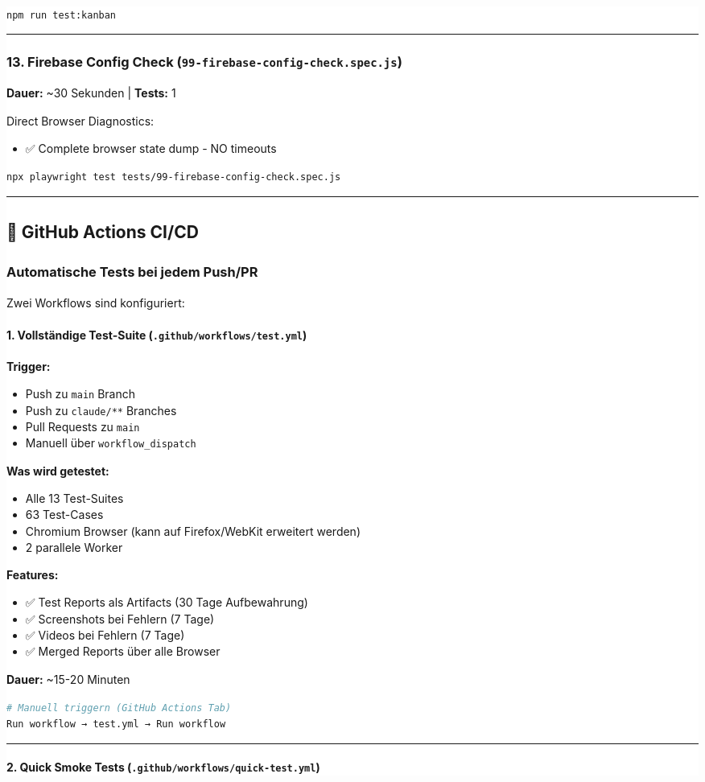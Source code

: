 ```bash
npm run test:kanban
```

---

### **13. Firebase Config Check** (`99-firebase-config-check.spec.js`)
**Dauer:** ~30 Sekunden | **Tests:** 1

Direct Browser Diagnostics:
- ✅ Complete browser state dump - NO timeouts

```bash
npx playwright test tests/99-firebase-config-check.spec.js
```

---

## 🤖 **GitHub Actions CI/CD**

### **Automatische Tests bei jedem Push/PR**

Zwei Workflows sind konfiguriert:

#### **1. Vollständige Test-Suite** (`.github/workflows/test.yml`)

**Trigger:**
- Push zu `main` Branch
- Push zu `claude/**` Branches
- Pull Requests zu `main`
- Manuell über `workflow_dispatch`

**Was wird getestet:**
- Alle 13 Test-Suites
- 63 Test-Cases
- Chromium Browser (kann auf Firefox/WebKit erweitert werden)
- 2 parallele Worker

**Features:**
- ✅ Test Reports als Artifacts (30 Tage Aufbewahrung)
- ✅ Screenshots bei Fehlern (7 Tage)
- ✅ Videos bei Fehlern (7 Tage)
- ✅ Merged Reports über alle Browser

**Dauer:** ~15-20 Minuten

```bash
# Manuell triggern (GitHub Actions Tab)
Run workflow → test.yml → Run workflow
```

---

#### **2. Quick Smoke Tests** (`.github/workflows/quick-test.yml`)
